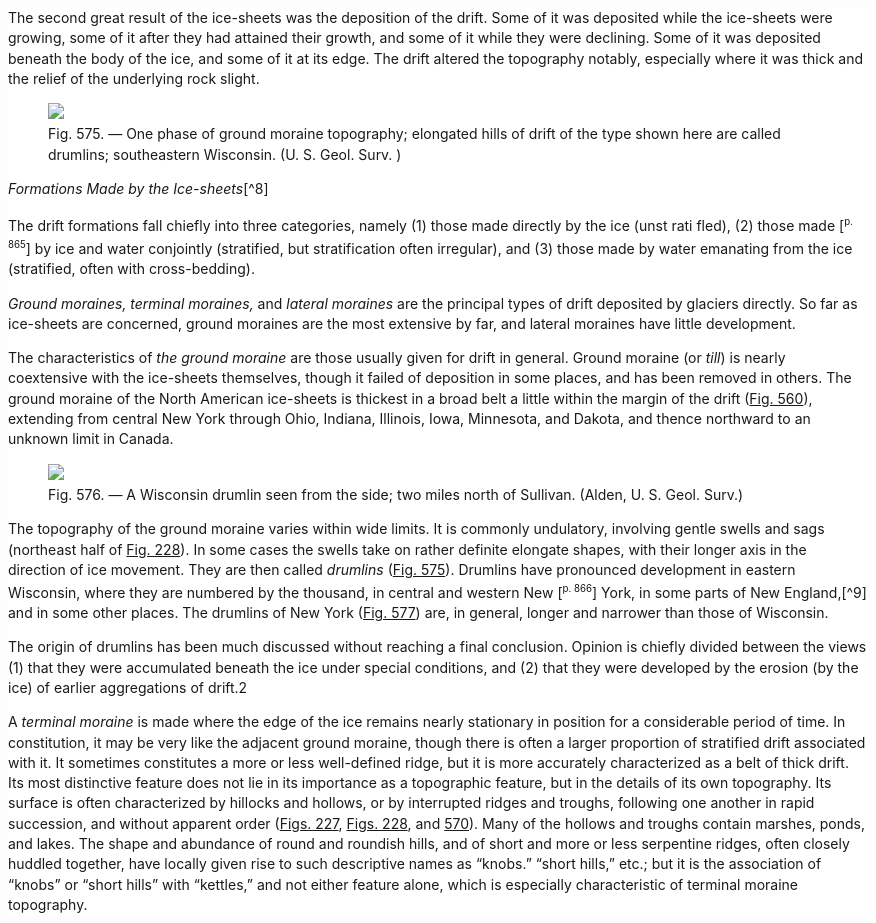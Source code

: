 The second great result of the ice-sheets was the deposition of the drift. Some of it was deposited while the ice-sheets were growing, some of it after they had attained their growth, and some of it while they were declining. Some of it was deposited beneath the body of the ice, and some of it at its edge. The drift altered the topography notably, especially where it was thick and the relief of the underlying rock slight.

<figure id="Figure_575" class="image urantiapedia">
<img src="/image/book/Thomas_C_Chamberlin_and_Rollin_D_Salisbury/A_College_Textbook_of_Geology/575.jpg">
<figcaption>Fig. 575. — One phase of ground moraine topography; elongated hills of drift of the type shown here are called drumlins; southeastern Wisconsin. (U. S. Geol. Surv. ) </figcaption>
</figure>

_Formations Made by the Ice-sheets_[^8]

The drift formations fall chiefly into three categories, namely (1) those made directly by the ice (unst rati fled), (2) those made <span id="p865">[<sup><small>p. 865</small></sup>]</span> by ice and water conjointly (stratified, but stratification often irregular), and (3) those made by water emanating from the ice (stratified, often with cross-bedding).

_Ground moraines, terminal moraines,_ and _lateral moraines_ are the principal types of drift deposited by glaciers directly. So far as ice-sheets are concerned, ground moraines are the most extensive by far, and lateral moraines have little development.

The characteristics of _the ground moraine_ are those usually given for drift in general. Ground moraine (or _till_) is nearly coextensive with the ice-sheets themselves, though it failed of deposition in some places, and has been removed in others. The ground moraine of the North American ice-sheets is thickest in a broad belt a little within the margin of the drift ([Fig. 560](#Figure_560)), extending from central New York through Ohio, Indiana, Illinois, Iowa, Minnesota, and Dakota, and thence northward to an unknown limit in Canada.

<figure id="Figure_576" class="image urantiapedia">
<img src="/image/book/Thomas_C_Chamberlin_and_Rollin_D_Salisbury/A_College_Textbook_of_Geology/576.jpg">
<figcaption>Fig. 576. — A Wisconsin drumlin seen from the side; two miles north of Sullivan. (Alden, U. S. Geol. Surv.)</figcaption>
</figure>

The topography of the ground moraine varies within wide limits. It is commonly undulatory, involving gentle swells and sags (northeast half of [Fig. 228](/en/book/Thomas_C_Chamberlin_and_Rollin_D_Salisbury/A_College_Textbook_of_Geology/6#Figure_228)). In some cases the swells take on rather definite elongate shapes, with their longer axis in the direction of ice movement. They are then called _drumlins_ ([Fig. 575](#Figure_575)). Drumlins have pronounced development in eastern Wisconsin, where they are numbered by the thousand, in central and western New <span id="p866">[<sup><small>p. 866</small></sup>]</span> York, in some parts of New England,[^9] and in some other places. The drumlins of New York ([Fig. 577](#Figure_577)) are, in general, longer and narrower than those of Wisconsin.

The origin of drumlins has been much discussed without reaching a final conclusion. Opinion is chiefly divided between the views (1) that they were accumulated beneath the ice under special conditions, and (2) that they were developed by the erosion (by the ice) of earlier aggregations of drift.2

A _terminal moraine_ is made where the edge of the ice remains nearly stationary in position for a considerable period of time. In constitution, it may be very like the adjacent ground moraine, though there is often a larger proportion of stratified drift associated with it. It sometimes constitutes a more or less well-defined ridge, but it is more accurately characterized as a belt of thick drift. Its most distinctive feature does not lie in its importance as a topographic feature, but in the details of its own topography. Its surface is often characterized by hillocks and hollows, or by interrupted ridges and troughs, following one another in rapid succession, and without apparent order ([Figs. 227](/en/book/Thomas_C_Chamberlin_and_Rollin_D_Salisbury/A_College_Textbook_of_Geology/6#Figure_227), [Figs. 228](/en/book/Thomas_C_Chamberlin_and_Rollin_D_Salisbury/A_College_Textbook_of_Geology/6#Figure_228), and [570](#Figure_570)). Many of the hollows and troughs contain marshes, ponds, and lakes. The shape and abundance of round and roundish hills, and of short and more or less serpentine ridges, often closely huddled together, have locally given rise to such descriptive names as “knobs.” “short hills,” etc.; but it is the association of “knobs” or “short hills” with “kettles,” and not either feature alone, which is especially characteristic of terminal moraine topography.
